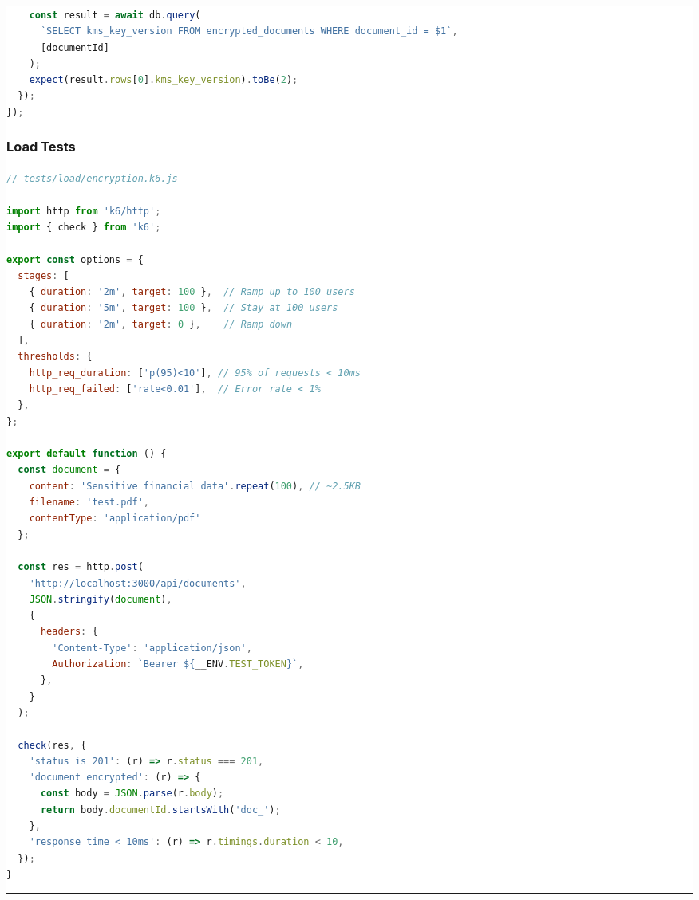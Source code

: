 ```typescript
    const result = await db.query(
      `SELECT kms_key_version FROM encrypted_documents WHERE document_id = $1`,
      [documentId]
    );
    expect(result.rows[0].kms_key_version).toBe(2);
  });
});
```

### Load Tests

```javascript
// tests/load/encryption.k6.js

import http from 'k6/http';
import { check } from 'k6';

export const options = {
  stages: [
    { duration: '2m', target: 100 },  // Ramp up to 100 users
    { duration: '5m', target: 100 },  // Stay at 100 users
    { duration: '2m', target: 0 },    // Ramp down
  ],
  thresholds: {
    http_req_duration: ['p(95)<10'], // 95% of requests < 10ms
    http_req_failed: ['rate<0.01'],  // Error rate < 1%
  },
};

export default function () {
  const document = {
    content: 'Sensitive financial data'.repeat(100), // ~2.5KB
    filename: 'test.pdf',
    contentType: 'application/pdf'
  };

  const res = http.post(
    'http://localhost:3000/api/documents',
    JSON.stringify(document),
    {
      headers: {
        'Content-Type': 'application/json',
        Authorization: `Bearer ${__ENV.TEST_TOKEN}`,
      },
    }
  );

  check(res, {
    'status is 201': (r) => r.status === 201,
    'document encrypted': (r) => {
      const body = JSON.parse(r.body);
      return body.documentId.startsWith('doc_');
    },
    'response time < 10ms': (r) => r.timings.duration < 10,
  });
}
```

---